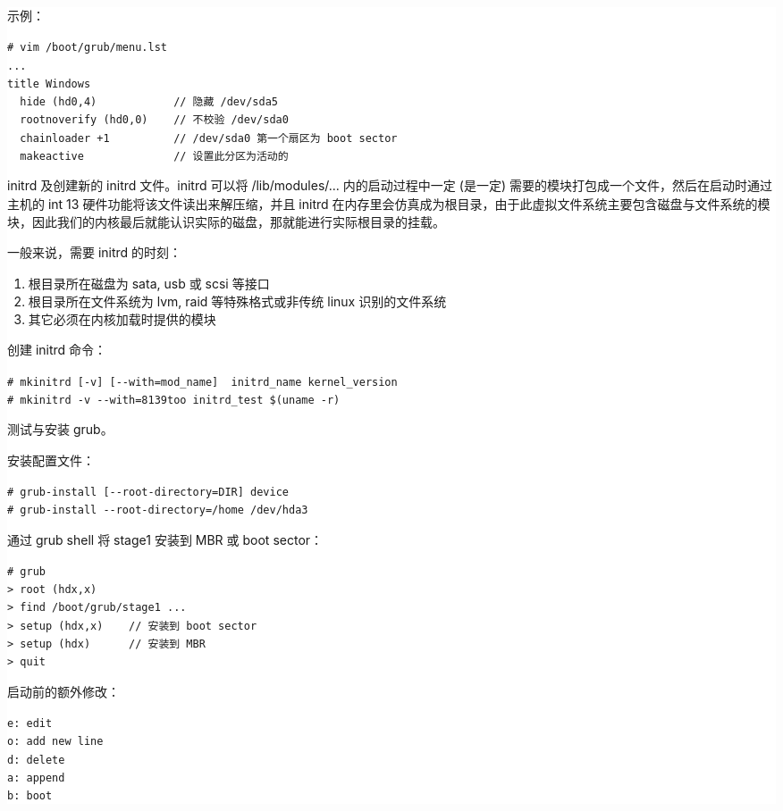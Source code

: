示例：

    # vim /boot/grub/menu.lst
    ...
    title Windows
      hide (hd0,4)            // 隐藏 /dev/sda5
      rootnoverify (hd0,0)    // 不校验 /dev/sda0
      chainloader +1          // /dev/sda0 第一个扇区为 boot sector
      makeactive              // 设置此分区为活动的

initrd 及创建新的 initrd 文件。initrd 可以将 /lib/modules/... 内的启动过程中一定 (是一定) 需要的模块打包成一个文件，然后在启动时通过主机的 int 13 硬件功能将该文件读出来解压缩，并且 initrd 在内存里会仿真成为根目录，由于此虚拟文件系统主要包含磁盘与文件系统的模块，因此我们的内核最后就能认识实际的磁盘，那就能进行实际根目录的挂载。

一般来说，需要 initrd 的时刻：

1. 根目录所在磁盘为 sata, usb 或 scsi 等接口
1. 根目录所在文件系统为 lvm, raid 等特殊格式或非传统 linux 识别的文件系统
1. 其它必须在内核加载时提供的模块

创建 initrd 命令：

    # mkinitrd [-v] [--with=mod_name]  initrd_name kernel_version
    # mkinitrd -v --with=8139too initrd_test $(uname -r)

测试与安装 grub。

安装配置文件：

    # grub-install [--root-directory=DIR] device
    # grub-install --root-directory=/home /dev/hda3

通过 grub shell 将 stage1 安装到 MBR 或 boot sector：

    # grub
    > root (hdx,x)
    > find /boot/grub/stage1 ...
    > setup (hdx,x)    // 安装到 boot sector
    > setup (hdx)      // 安装到 MBR
    > quit

启动前的额外修改：

    e: edit
    o: add new line
    d: delete
    a: append
    b: boot
